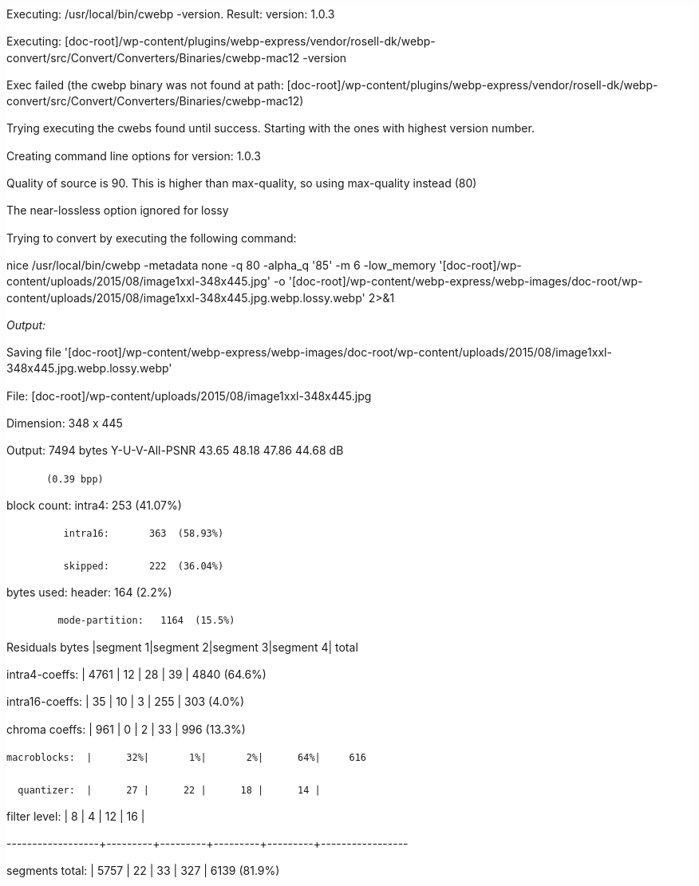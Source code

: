 Executing: /usr/local/bin/cwebp -version. Result: version: 1.0.3

Executing: [doc-root]/wp-content/plugins/webp-express/vendor/rosell-dk/webp-convert/src/Convert/Converters/Binaries/cwebp-mac12 -version

Exec failed (the cwebp binary was not found at path: [doc-root]/wp-content/plugins/webp-express/vendor/rosell-dk/webp-convert/src/Convert/Converters/Binaries/cwebp-mac12)

Trying executing the cwebs found until success. Starting with the ones with highest version number.

Creating command line options for version: 1.0.3

Quality of source is 90. This is higher than max-quality, so using max-quality instead (80)

The near-lossless option ignored for lossy

Trying to convert by executing the following command:

nice /usr/local/bin/cwebp -metadata none -q 80 -alpha_q '85' -m 6 -low_memory '[doc-root]/wp-content/uploads/2015/08/image1xxl-348x445.jpg' -o '[doc-root]/wp-content/webp-express/webp-images/doc-root/wp-content/uploads/2015/08/image1xxl-348x445.jpg.webp.lossy.webp' 2>&1


*Output:* 

Saving file '[doc-root]/wp-content/webp-express/webp-images/doc-root/wp-content/uploads/2015/08/image1xxl-348x445.jpg.webp.lossy.webp'

File:      [doc-root]/wp-content/uploads/2015/08/image1xxl-348x445.jpg

Dimension: 348 x 445

Output:    7494 bytes Y-U-V-All-PSNR 43.65 48.18 47.86   44.68 dB

           (0.39 bpp)

block count:  intra4:        253  (41.07%)

              intra16:       363  (58.93%)

              skipped:       222  (36.04%)

bytes used:  header:            164  (2.2%)

             mode-partition:   1164  (15.5%)

 Residuals bytes  |segment 1|segment 2|segment 3|segment 4|  total

  intra4-coeffs:  |    4761 |      12 |      28 |      39 |    4840  (64.6%)

 intra16-coeffs:  |      35 |      10 |       3 |     255 |     303  (4.0%)

  chroma coeffs:  |     961 |       0 |       2 |      33 |     996  (13.3%)

    macroblocks:  |      32%|       1%|       2%|      64%|     616

      quantizer:  |      27 |      22 |      18 |      14 |

   filter level:  |       8 |       4 |      12 |      16 |

------------------+---------+---------+---------+---------+-----------------

 segments total:  |    5757 |      22 |      33 |     327 |    6139  (81.9%)

